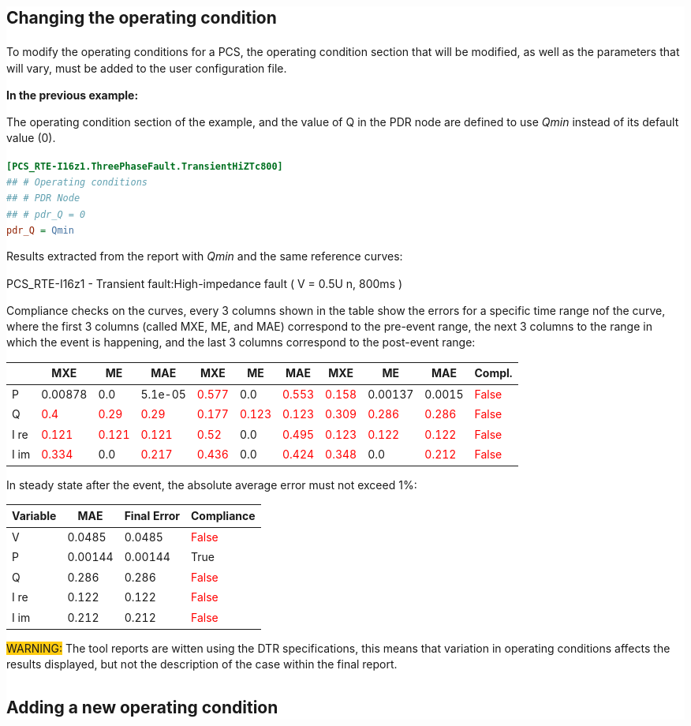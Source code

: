 ## Changing the operating condition

To modify the operating conditions for a PCS, the operating condition section that will be 
modified, as well as the parameters that will vary, must be added to the user configuration file.

**In the previous example:** 

The operating condition section of the example, and the value of Q in the PDR node are defined
to use _Qmin_ instead of its default value (0). 

```ini
[PCS_RTE-I16z1.ThreePhaseFault.TransientHiZTc800]
## # Operating conditions
## # PDR Node
## # pdr_Q = 0
pdr_Q = Qmin
```

Results extracted from the report with _Qmin_ and the same reference curves: 

PCS_RTE-I16z1 - Transient fault:High-impedance fault ( V = 0.5U n, 800ms )

Compliance checks on the curves, every 3 columns shown in the table show the errors for a 
specific time range nof the curve, where the first 3 columns (called MXE, ME, and MAE) 
correspond to the pre-event range, the next 3 columns to the range in which the event is happening,
and the last 3 columns correspond to the post-event range:

|      | MXE                                   | ME                                     | MAE                                   | MXE                                   | ME                                    | MAE                                   | MXE                                   | ME                                    | MAE                                   | Compl.                                |
|------|---------------------------------------|----------------------------------------|---------------------------------------|---------------------------------------|---------------------------------------|---------------------------------------|---------------------------------------|---------------------------------------|---------------------------------------|---------------------------------------|
| P    | 0.00878                               | 0.0                                    | 5.1e-05                               | <span style="color: red">0.577</span> | 0.0                                   | <span style="color: red">0.553</span> | <span style="color: red">0.158</span> | 0.00137                               | 0.0015                                | <span style="color: red">False</span> |
| Q    | <span style="color: red">0.4</span>   | <span style="color: red">0.29</span>   | <span style="color: red">0.29</span>  | <span style="color: red">0.177</span> | <span style="color: red">0.123</span> | <span style="color: red">0.123</span> | <span style="color: red">0.309</span> | <span style="color: red">0.286</span> | <span style="color: red">0.286</span> | <span style="color: red">False</span> |
| I re | <span style="color: red">0.121</span> | <span style="color: red"> 0.121</span> | <span style="color: red">0.121</span> | <span style="color: red">0.52</span>  | 0.0                                   | <span style="color: red">0.495</span> | <span style="color: red">0.123</span> | <span style="color: red">0.122</span> | <span style="color: red">0.122</span> | <span style="color: red">False</span> |
| I im | <span style="color: red">0.334</span> | 0.0                                    | <span style="color: red">0.217</span> | <span style="color: red">0.436</span> | 0.0                                   | <span style="color: red">0.424</span> | <span style="color: red">0.348</span> | 0.0                                   | <span style="color: red">0.212</span> | <span style="color: red">False</span> |  

In steady state after the event, the absolute average error must not exceed 1%:

| Variable | MAE     | Final Error | Compliance                            |
|----------|---------|-------------|---------------------------------------|
| V        | 0.0485  | 0.0485      | <span style="color: red">False</span> |
| P        | 0.00144 | 0.00144     | True                                  |
| Q        | 0.286   | 0.286       | <span style="color: red">False</span> |
| I re     | 0.122   | 0.122       | <span style="color: red">False</span> |
| I im     | 0.212   | 0.212       | <span style="color: red">False</span> |

<span style="background-color: #ffcc11;">WARNING:</span> The tool reports are witten using the 
DTR specifications, this means that variation in operating conditions affects the results 
displayed, but not the description of the case within the final report.


## Adding a new operating condition
